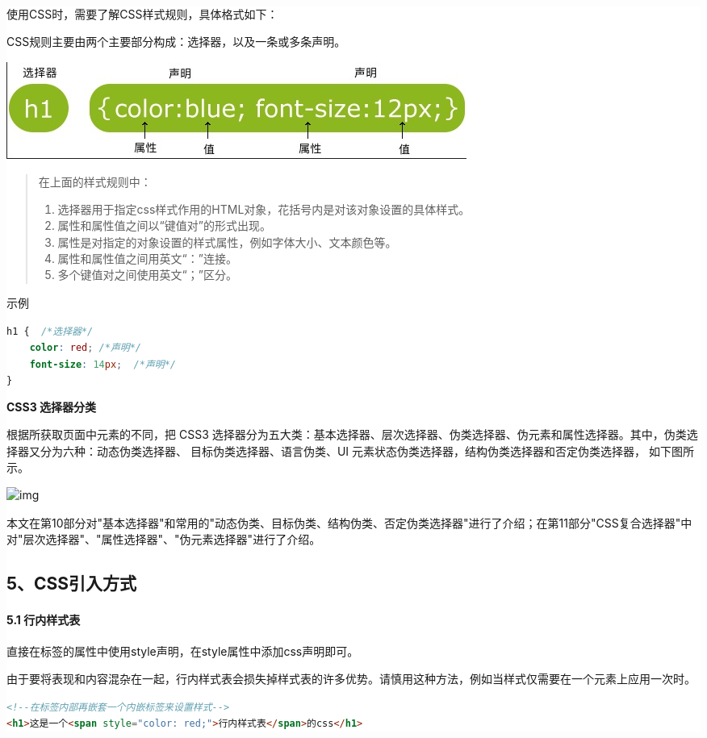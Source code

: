 使用CSS时，需要了解CSS样式规则，具体格式如下：

CSS规则主要由两个主要部分构成：选择器，以及一条或多条声明。

![CSS样式规则](assets/CSS样式规则.png)

> 在上面的样式规则中：
>
> 1. 选择器用于指定css样式作用的HTML对象，花括号内是对该对象设置的具体样式。
> 2. 属性和属性值之间以“键值对”的形式出现。
> 3. 属性是对指定的对象设置的样式属性，例如字体大小、文本颜色等。
> 4. 属性和属性值之间用英文“：”连接。
> 5. 多个键值对之间使用英文“；”区分。

示例

~~~css
h1 {  /*选择器*/
    color: red;	/*声明*/
    font-size: 14px;  /*声明*/
}
~~~



**CSS3 选择器分类**

根据所获取页面中元素的不同，把 CSS3 选择器分为五大类：基本选择器、层次选择器、伪类选择器、伪元素和属性选择器。其中，伪类选择器又分为六种：动态伪类选择器、 目标伪类选择器、语言伪类、UI 元素状态伪类选择器，结构伪类选择器和否定伪类选择器， 如下图所示。

 

![img](http://www.ybao.org/data/upload/201705/f_b70ef562ab15bae0c2b2d5669cb3aaef.png)

本文在第10部分对"基本选择器"和常用的"动态伪类、目标伪类、结构伪类、否定伪类选择器"进行了介绍；在第11部分"CSS复合选择器"中对"层次选择器"、"属性选择器"、"伪元素选择器"进行了介绍。



## 5、CSS引入方式

#### 5.1 行内样式表

直接在标签的属性中使用style声明，在style属性中添加css声明即可。

由于要将表现和内容混杂在一起，行内样式表会损失掉样式表的许多优势。请慎用这种方法，例如当样式仅需要在一个元素上应用一次时。

~~~html
<!--在标签内部再嵌套一个内嵌标签来设置样式-->
<h1>这是一个<span style="color: red;">行内样式表</span>的css</h1>
~~~


